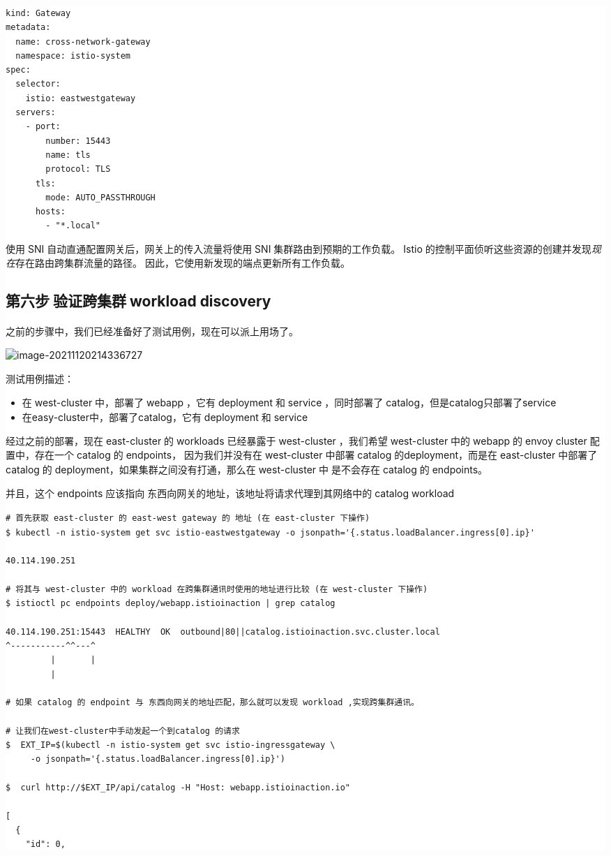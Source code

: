```shell
kind: Gateway
metadata:
  name: cross-network-gateway
  namespace: istio-system
spec:
  selector:
    istio: eastwestgateway
  servers:
    - port:
        number: 15443
        name: tls
        protocol: TLS
      tls:
        mode: AUTO_PASSTHROUGH
      hosts:
        - "*.local"
```

使用 SNI 自动直通配置网关后，网关上的传入流量将使用 SNI 集群路由到预期的工作负载。 Istio 的控制平面侦听这些资源的创建并发现*现在*存在路由跨集群流量的路径。 因此，它使用新发现的端点更新所有工作负载。



## 第六步 验证跨集群 workload discovery

之前的步骤中，我们已经准备好了测试用例，现在可以派上用场了。

![image-20211120214336727](img/image-20211120214336727.png)

测试用例描述：

- 在 west-cluster 中，部署了 webapp ，它有 deployment 和 service ，同时部署了 catalog，但是catalog只部署了service
- 在easy-cluster中，部署了catalog，它有 deployment 和 service 

经过之前的部署，现在 east-cluster 的 workloads 已经暴露于 west-cluster ，我们希望 west-cluster 中的 webapp 的 envoy cluster 配置中，存在一个 catalog 的 endpoints， 因为我们并没有在 west-cluster 中部署 catalog 的deployment，而是在 east-cluster 中部署了 catalog 的 deployment，如果集群之间没有打通，那么在 west-cluster 中 是不会存在 catalog 的 endpoints。

并且，这个 endpoints 应该指向 东西向网关的地址，该地址将请求代理到其网络中的 catalog workload

```shell
# 首先获取 east-cluster 的 east-west gateway 的 地址 (在 east-cluster 下操作)
$ kubectl -n istio-system get svc istio-eastwestgateway -o jsonpath='{.status.loadBalancer.ingress[0].ip}'

40.114.190.251

# 将其与 west-cluster 中的 workload 在跨集群通讯时使用的地址进行比较 (在 west-cluster 下操作)
$ istioctl pc endpoints deploy/webapp.istioinaction | grep catalog

40.114.190.251:15443  HEALTHY  OK  outbound|80||catalog.istioinaction.svc.cluster.local
^-----------^^---^
         |       |
         |

# 如果 catalog 的 endpoint 与 东西向网关的地址匹配，那么就可以发现 workload ,实现跨集群通讯。

# 让我们在west-cluster中手动发起一个到catalog 的请求         
$  EXT_IP=$(kubectl -n istio-system get svc istio-ingressgateway \
     -o jsonpath='{.status.loadBalancer.ingress[0].ip}')

$  curl http://$EXT_IP/api/catalog -H "Host: webapp.istioinaction.io"

[
  {
    "id": 0,
```